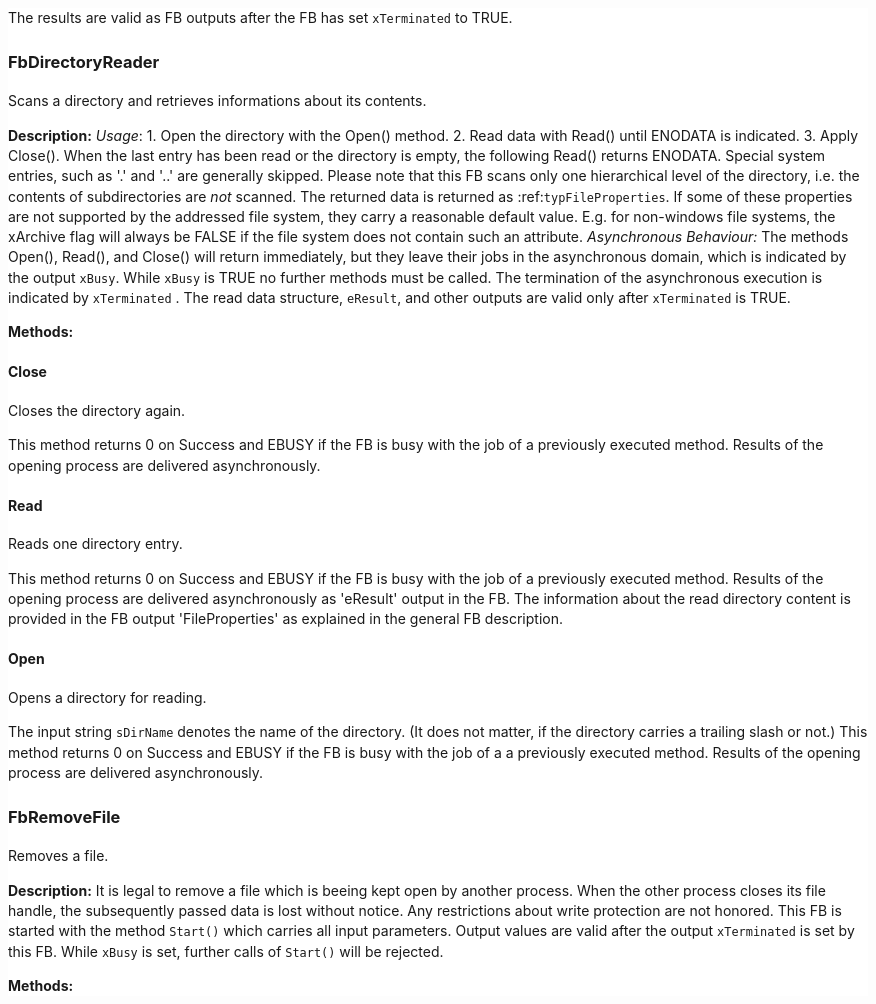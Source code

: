 The results are valid as FB outputs after the FB has set ``xTerminated`` to TRUE.

### FbDirectoryReader
Scans a directory and retrieves informations about its contents.

**Description:**
*Usage*: 1. Open the directory with the Open() method. 2. Read data with Read() until ENODATA is indicated. 3. Apply Close(). When the last entry has been read or the directory is empty, the following Read() returns ENODATA. Special system entries, such as '.' and '..' are generally skipped. Please note that this FB scans only one hierarchical level of the directory, i.e. the contents of subdirectories are *not* scanned. The returned data is returned as :ref:`typFileProperties`. If some of these properties are not supported by the addressed file system, they carry a reasonable default value. E.g. for non-windows file systems, the xArchive flag will always be FALSE if the file system does not contain such an attribute. *Asynchronous Behaviour:* The methods Open(), Read(), and Close() will return immediately, but they leave their jobs in the asynchronous domain, which is indicated by the output ``xBusy``. While ``xBusy`` is TRUE no further methods must be called. The termination of the asynchronous execution is indicated by ``xTerminated`` . The read data structure, ``eResult``, and other outputs are valid only after ``xTerminated`` is TRUE.

**Methods:**

#### Close
Closes the directory again.

This method returns 0 on Success and EBUSY if the FB is busy with the job of a previously executed method. Results of the opening process are delivered asynchronously.

#### Read
Reads one directory entry.

This method returns 0 on Success and EBUSY if the FB is busy with the job of a previously executed method. Results of the opening process are delivered asynchronously as 'eResult' output in the FB. The information about the read directory content is provided in the FB output 'FileProperties' as explained in the general FB description.

#### Open
Opens a directory for reading.

The input string ``sDirName`` denotes the name of the directory. (It does not matter, if the directory carries a trailing slash or not.) This method returns 0 on Success and EBUSY if the FB is busy with the job of a a previously executed method. Results of the opening process are delivered asynchronously.

### FbRemoveFile
Removes a file.

**Description:**
It is legal to remove a file which is beeing kept open by another process. When the other process closes its file handle, the subsequently passed data is lost without notice. Any restrictions about write protection are not honored. This FB is started with the method ``Start()`` which carries all input parameters. Output values are valid after the output ``xTerminated`` is set by this FB. While ``xBusy`` is set, further calls of ``Start()`` will be rejected.

**Methods:**
